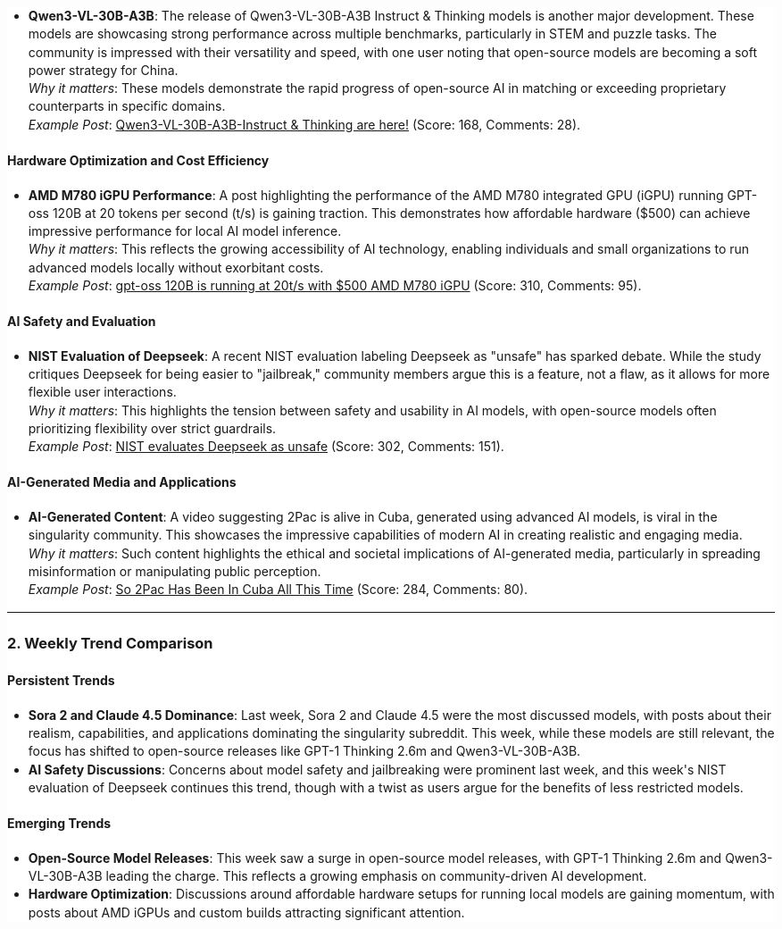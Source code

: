 - **Qwen3-VL-30B-A3B**: The release of Qwen3-VL-30B-A3B Instruct & Thinking models is another major development. These models are showcasing strong performance across multiple benchmarks, particularly in STEM and puzzle tasks. The community is impressed with their versatility and speed, with one user noting that open-source models are becoming a soft power strategy for China.  
  *Why it matters*: These models demonstrate the rapid progress of open-source AI in matching or exceeding proprietary counterparts in specific domains.  
  *Example Post*: [Qwen3-VL-30B-A3B-Instruct & Thinking are here!](https://www.reddit.com/comments/1ny1vrt) (Score: 168, Comments: 28).

#### **Hardware Optimization and Cost Efficiency**
- **AMD M780 iGPU Performance**: A post highlighting the performance of the AMD M780 integrated GPU (iGPU) running GPT-oss 120B at 20 tokens per second (t/s) is gaining traction. This demonstrates how affordable hardware ($500) can achieve impressive performance for local AI model inference.  
  *Why it matters*: This reflects the growing accessibility of AI technology, enabling individuals and small organizations to run advanced models locally without exorbitant costs.  
  *Example Post*: [gpt-oss 120B is running at 20t/s with $500 AMD M780 iGPU](https://www.reddit.com/comments/1nxztlx) (Score: 310, Comments: 95).

#### **AI Safety and Evaluation**
- **NIST Evaluation of Deepseek**: A recent NIST evaluation labeling Deepseek as "unsafe" has sparked debate. While the study critiques Deepseek for being easier to "jailbreak," community members argue this is a feature, not a flaw, as it allows for more flexible user interactions.  
  *Why it matters*: This highlights the tension between safety and usability in AI models, with open-source models often prioritizing flexibility over strict guardrails.  
  *Example Post*: [NIST evaluates Deepseek as unsafe](https://www.reddit.com/comments/1nylc3q) (Score: 302, Comments: 151).

#### **AI-Generated Media and Applications**
- **AI-Generated Content**: A video suggesting 2Pac is alive in Cuba, generated using advanced AI models, is viral in the singularity community. This showcases the impressive capabilities of modern AI in creating realistic and engaging media.  
  *Why it matters*: Such content highlights the ethical and societal implications of AI-generated media, particularly in spreading misinformation or manipulating public perception.  
  *Example Post*: [So 2Pac Has Been In Cuba All This Time](https://www.reddit.com/comments/1ny6lxu) (Score: 284, Comments: 80).

---

### **2. Weekly Trend Comparison**

#### **Persistent Trends**
- **Sora 2 and Claude 4.5 Dominance**: Last week, Sora 2 and Claude 4.5 were the most discussed models, with posts about their realism, capabilities, and applications dominating the singularity subreddit. This week, while these models are still relevant, the focus has shifted to open-source releases like GPT-1 Thinking 2.6m and Qwen3-VL-30B-A3B.  
- **AI Safety Discussions**: Concerns about model safety and jailbreaking were prominent last week, and this week's NIST evaluation of Deepseek continues this trend, though with a twist as users argue for the benefits of less restricted models.

#### **Emerging Trends**
- **Open-Source Model Releases**: This week saw a surge in open-source model releases, with GPT-1 Thinking 2.6m and Qwen3-VL-30B-A3B leading the charge. This reflects a growing emphasis on community-driven AI development.  
- **Hardware Optimization**: Discussions around affordable hardware setups for running local models are gaining momentum, with posts about AMD iGPUs and custom builds attracting significant attention.
